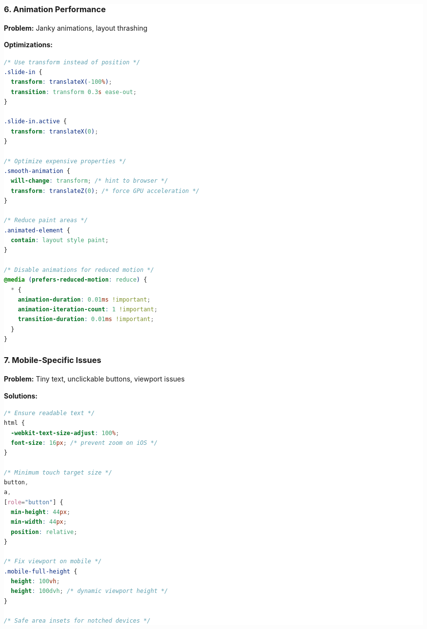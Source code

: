 ### 6. Animation Performance

**Problem:** Janky animations, layout thrashing

**Optimizations:**
```css
/* Use transform instead of position */
.slide-in {
  transform: translateX(-100%);
  transition: transform 0.3s ease-out;
}

.slide-in.active {
  transform: translateX(0);
}

/* Optimize expensive properties */
.smooth-animation {
  will-change: transform; /* hint to browser */
  transform: translateZ(0); /* force GPU acceleration */
}

/* Reduce paint areas */
.animated-element {
  contain: layout style paint;
}

/* Disable animations for reduced motion */
@media (prefers-reduced-motion: reduce) {
  * {
    animation-duration: 0.01ms !important;
    animation-iteration-count: 1 !important;
    transition-duration: 0.01ms !important;
  }
}
```

### 7. Mobile-Specific Issues

**Problem:** Tiny text, unclickable buttons, viewport issues

**Solutions:**
```css
/* Ensure readable text */
html {
  -webkit-text-size-adjust: 100%;
  font-size: 16px; /* prevent zoom on iOS */
}

/* Minimum touch target size */
button, 
a,
[role="button"] {
  min-height: 44px;
  min-width: 44px;
  position: relative;
}

/* Fix viewport on mobile */
.mobile-full-height {
  height: 100vh;
  height: 100dvh; /* dynamic viewport height */
}

/* Safe area insets for notched devices */
```